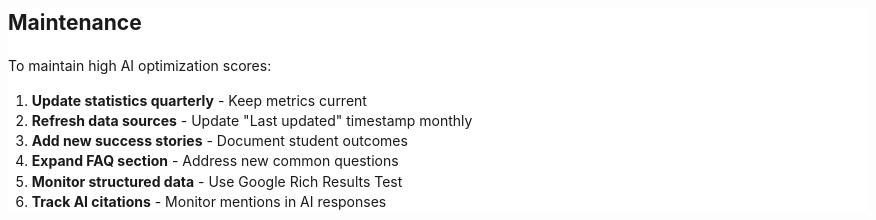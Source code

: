 ## Maintenance

To maintain high AI optimization scores:

1. **Update statistics quarterly** - Keep metrics current
2. **Refresh data sources** - Update "Last updated" timestamp monthly
3. **Add new success stories** - Document student outcomes
4. **Expand FAQ section** - Address new common questions
5. **Monitor structured data** - Use Google Rich Results Test
6. **Track AI citations** - Monitor mentions in AI responses




